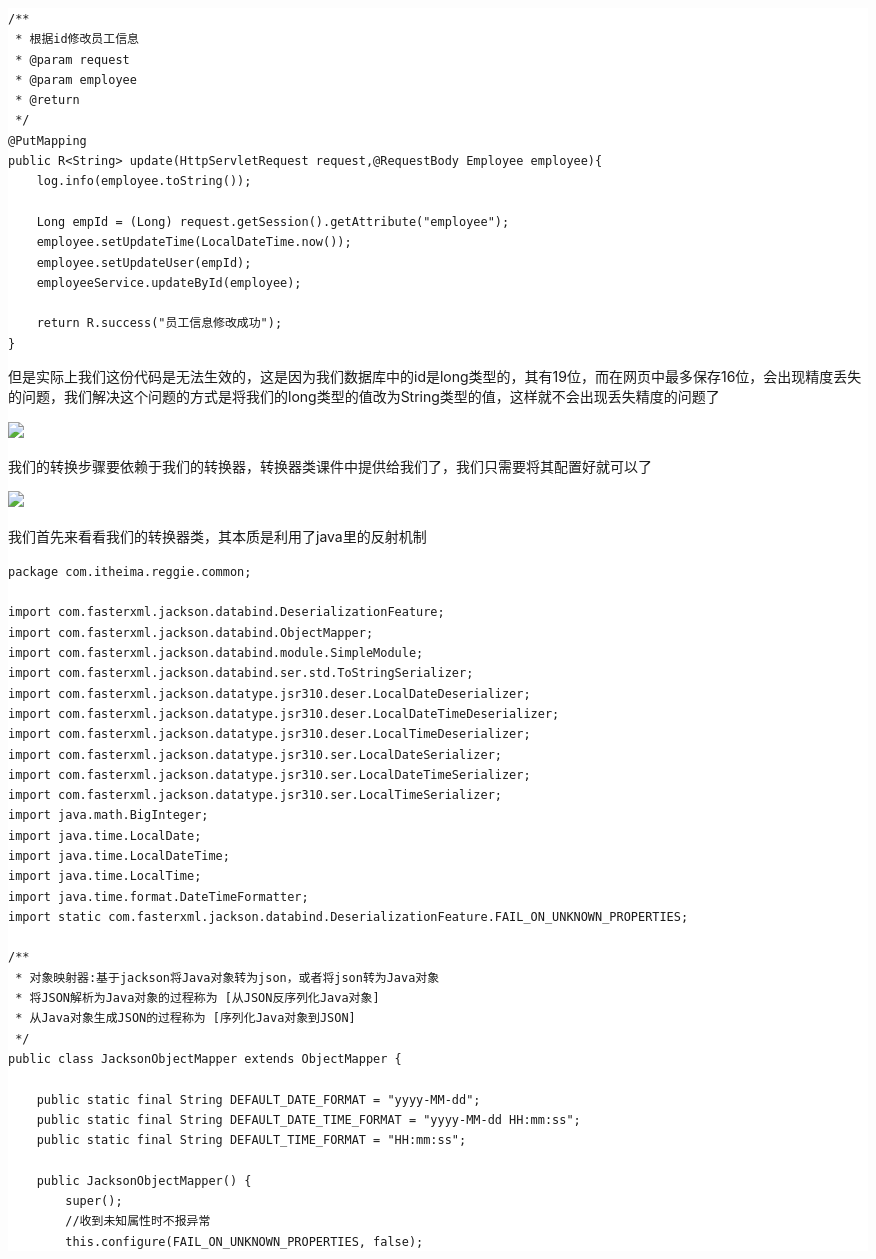 ```
/**
 * 根据id修改员工信息
 * @param request
 * @param employee
 * @return
 */
@PutMapping
public R<String> update(HttpServletRequest request,@RequestBody Employee employee){
    log.info(employee.toString());

    Long empId = (Long) request.getSession().getAttribute("employee");
    employee.setUpdateTime(LocalDateTime.now());
    employee.setUpdateUser(empId);
    employeeService.updateById(employee);

    return R.success("员工信息修改成功");
}
```

但是实际上我们这份代码是无法生效的，这是因为我们数据库中的id是long类型的，其有19位，而在网页中最多保存16位，会出现精度丢失的问题，我们解决这个问题的方式是将我们的long类型的值改为String类型的值，这样就不会出现丢失精度的问题了

![](https://rolin-typora.oss-cn-guangzhou.aliyuncs.com/WEBRESOURCE8efb870fd7d61dc006804e52e1e9e088.png)

我们的转换步骤要依赖于我们的转换器，转换器类课件中提供给我们了，我们只需要将其配置好就可以了

![](https://rolin-typora.oss-cn-guangzhou.aliyuncs.com/WEBRESOURCE31960c096aedbc1a8606937d35e7d209.png)

我们首先来看看我们的转换器类，其本质是利用了java里的反射机制

```
package com.itheima.reggie.common;

import com.fasterxml.jackson.databind.DeserializationFeature;
import com.fasterxml.jackson.databind.ObjectMapper;
import com.fasterxml.jackson.databind.module.SimpleModule;
import com.fasterxml.jackson.databind.ser.std.ToStringSerializer;
import com.fasterxml.jackson.datatype.jsr310.deser.LocalDateDeserializer;
import com.fasterxml.jackson.datatype.jsr310.deser.LocalDateTimeDeserializer;
import com.fasterxml.jackson.datatype.jsr310.deser.LocalTimeDeserializer;
import com.fasterxml.jackson.datatype.jsr310.ser.LocalDateSerializer;
import com.fasterxml.jackson.datatype.jsr310.ser.LocalDateTimeSerializer;
import com.fasterxml.jackson.datatype.jsr310.ser.LocalTimeSerializer;
import java.math.BigInteger;
import java.time.LocalDate;
import java.time.LocalDateTime;
import java.time.LocalTime;
import java.time.format.DateTimeFormatter;
import static com.fasterxml.jackson.databind.DeserializationFeature.FAIL_ON_UNKNOWN_PROPERTIES;

/**
 * 对象映射器:基于jackson将Java对象转为json，或者将json转为Java对象
 * 将JSON解析为Java对象的过程称为 [从JSON反序列化Java对象]
 * 从Java对象生成JSON的过程称为 [序列化Java对象到JSON]
 */
public class JacksonObjectMapper extends ObjectMapper {

    public static final String DEFAULT_DATE_FORMAT = "yyyy-MM-dd";
    public static final String DEFAULT_DATE_TIME_FORMAT = "yyyy-MM-dd HH:mm:ss";
    public static final String DEFAULT_TIME_FORMAT = "HH:mm:ss";

    public JacksonObjectMapper() {
        super();
        //收到未知属性时不报异常
        this.configure(FAIL_ON_UNKNOWN_PROPERTIES, false);
```